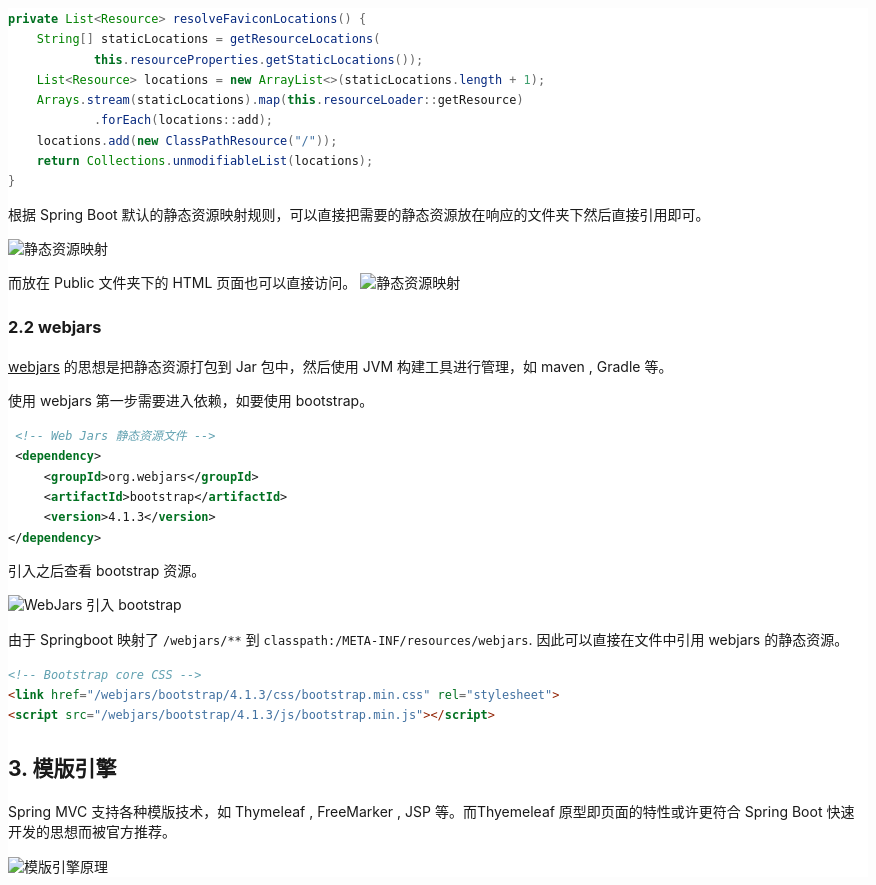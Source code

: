 ```java
private List<Resource> resolveFaviconLocations() {
	String[] staticLocations = getResourceLocations(
			this.resourceProperties.getStaticLocations());
	List<Resource> locations = new ArrayList<>(staticLocations.length + 1);
	Arrays.stream(staticLocations).map(this.resourceLoader::getResource)
			.forEach(locations::add);
	locations.add(new ClassPathResource("/"));
	return Collections.unmodifiableList(locations);
}
```

根据 Spring Boot 默认的静态资源映射规则，可以直接把需要的静态资源放在响应的文件夹下然后直接引用即可。

![静态资源映射](https://cdn.jsdelivr.net/gh/niumoo/cdn-assets/2019/4d1f6c2368dce288a2187741fc4dc0c7.png)

而放在 Public 文件夹下的 HTML 页面也可以直接访问。
![静态资源映射](https://cdn.jsdelivr.net/gh/niumoo/cdn-assets/2019/79377b2dadbeee45f00da8921190938b.png)

### 2.2 webjars

[webjars](https://www.webjars.org/) 的思想是把静态资源打包到 Jar 包中，然后使用 JVM 构建工具进行管理，如 maven , Gradle 等。

使用 webjars 第一步需要进入依赖，如要使用 bootstrap。

```xml
 <!-- Web Jars 静态资源文件 -->
 <dependency>
     <groupId>org.webjars</groupId>
     <artifactId>bootstrap</artifactId>
     <version>4.1.3</version>
</dependency>
```

引入之后查看 bootstrap 资源。

![WebJars 引入 bootstrap](https://cdn.jsdelivr.net/gh/niumoo/cdn-assets/2019/3626437cd5104cea9ed5a82ea25aac0c.png)

由于 Springboot 映射了 `/webjars/**` 到 `classpath:/META-INF/resources/webjars`. 因此可以直接在文件中引用 webjars 的静态资源。

```html
<!-- Bootstrap core CSS -->
<link href="/webjars/bootstrap/4.1.3/css/bootstrap.min.css" rel="stylesheet">
<script src="/webjars/bootstrap/4.1.3/js/bootstrap.min.js"></script>
```



## 3. 模版引擎

Spring MVC 支持各种模版技术，如 Thymeleaf , FreeMarker , JSP 等。而Thyemeleaf 原型即页面的特性或许更符合 Spring Boot 快速开发的思想而被官方推荐。

![模版引擎原理](https://cdn.jsdelivr.net/gh/niumoo/cdn-assets/2019/02c76ef91580600fb7265155822d5619.png)
